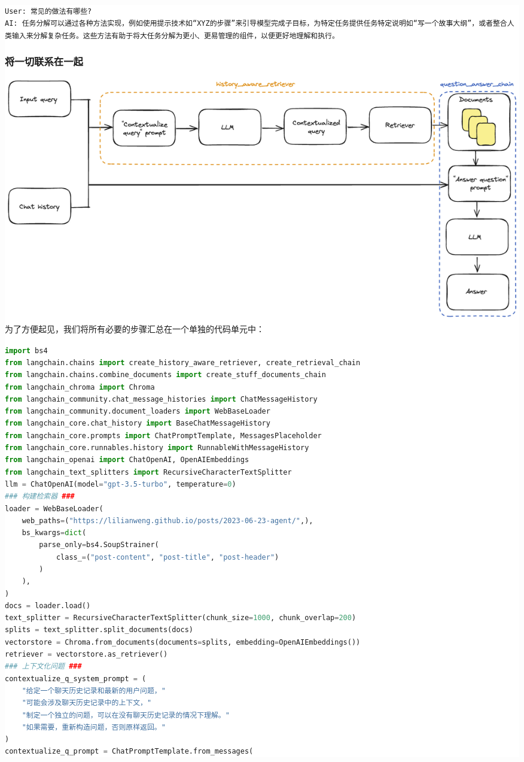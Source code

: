```output
User: 常见的做法有哪些?
AI: 任务分解可以通过各种方法实现，例如使用提示技术如“XYZ的步骤”来引导模型完成子目标，为特定任务提供任务特定说明如“写一个故事大纲”，或者整合人类输入来分解复杂任务。这些方法有助于将大任务分解为更小、更易管理的组件，以便更好地理解和执行。
```
### 将一切联系在一起
![](../../static/img/conversational_retrieval_chain.png)
为了方便起见，我们将所有必要的步骤汇总在一个单独的代码单元中：
```python
import bs4
from langchain.chains import create_history_aware_retriever, create_retrieval_chain
from langchain.chains.combine_documents import create_stuff_documents_chain
from langchain_chroma import Chroma
from langchain_community.chat_message_histories import ChatMessageHistory
from langchain_community.document_loaders import WebBaseLoader
from langchain_core.chat_history import BaseChatMessageHistory
from langchain_core.prompts import ChatPromptTemplate, MessagesPlaceholder
from langchain_core.runnables.history import RunnableWithMessageHistory
from langchain_openai import ChatOpenAI, OpenAIEmbeddings
from langchain_text_splitters import RecursiveCharacterTextSplitter
llm = ChatOpenAI(model="gpt-3.5-turbo", temperature=0)
### 构建检索器 ###
loader = WebBaseLoader(
    web_paths=("https://lilianweng.github.io/posts/2023-06-23-agent/",),
    bs_kwargs=dict(
        parse_only=bs4.SoupStrainer(
            class_=("post-content", "post-title", "post-header")
        )
    ),
)
docs = loader.load()
text_splitter = RecursiveCharacterTextSplitter(chunk_size=1000, chunk_overlap=200)
splits = text_splitter.split_documents(docs)
vectorstore = Chroma.from_documents(documents=splits, embedding=OpenAIEmbeddings())
retriever = vectorstore.as_retriever()
### 上下文化问题 ###
contextualize_q_system_prompt = (
    "给定一个聊天历史记录和最新的用户问题，"
    "可能会涉及聊天历史记录中的上下文，"
    "制定一个独立的问题，可以在没有聊天历史记录的情况下理解。"
    "如果需要，重新构造问题，否则原样返回。"
)
contextualize_q_prompt = ChatPromptTemplate.from_messages(
```